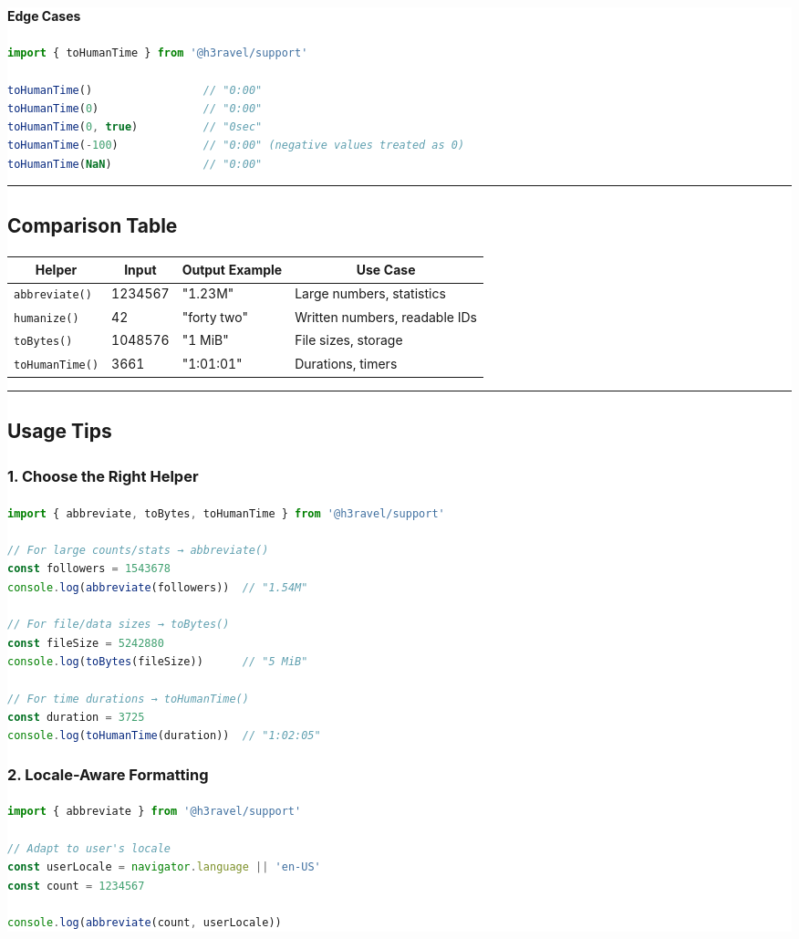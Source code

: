#### Edge Cases

```typescript
import { toHumanTime } from '@h3ravel/support'

toHumanTime()                 // "0:00"
toHumanTime(0)                // "0:00"
toHumanTime(0, true)          // "0sec"
toHumanTime(-100)             // "0:00" (negative values treated as 0)
toHumanTime(NaN)              // "0:00"
```

---

## Comparison Table

| Helper | Input | Output Example | Use Case |
|--------|-------|----------------|----------|
| `abbreviate()` | 1234567 | "1.23M" | Large numbers, statistics |
| `humanize()` | 42 | "forty two" | Written numbers, readable IDs |
| `toBytes()` | 1048576 | "1 MiB" | File sizes, storage |
| `toHumanTime()` | 3661 | "1:01:01" | Durations, timers |

---

## Usage Tips

### 1. **Choose the Right Helper**

```typescript
import { abbreviate, toBytes, toHumanTime } from '@h3ravel/support'

// For large counts/stats → abbreviate()
const followers = 1543678
console.log(abbreviate(followers))  // "1.54M"

// For file/data sizes → toBytes()
const fileSize = 5242880
console.log(toBytes(fileSize))      // "5 MiB"

// For time durations → toHumanTime()
const duration = 3725
console.log(toHumanTime(duration))  // "1:02:05"
```

### 2. **Locale-Aware Formatting**

```typescript
import { abbreviate } from '@h3ravel/support'

// Adapt to user's locale
const userLocale = navigator.language || 'en-US'
const count = 1234567

console.log(abbreviate(count, userLocale))
```
